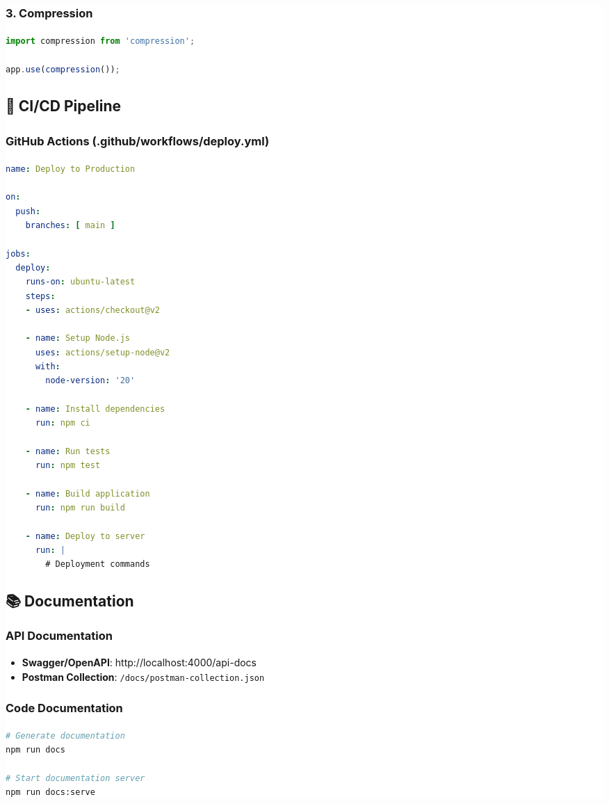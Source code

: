 ### 3. **Compression**
```typescript
import compression from 'compression';

app.use(compression());
```

## 🔄 CI/CD Pipeline

### GitHub Actions (.github/workflows/deploy.yml)
```yaml
name: Deploy to Production

on:
  push:
    branches: [ main ]

jobs:
  deploy:
    runs-on: ubuntu-latest
    steps:
    - uses: actions/checkout@v2
    
    - name: Setup Node.js
      uses: actions/setup-node@v2
      with:
        node-version: '20'
        
    - name: Install dependencies
      run: npm ci
      
    - name: Run tests
      run: npm test
      
    - name: Build application
      run: npm run build
      
    - name: Deploy to server
      run: |
        # Deployment commands
```

## 📚 Documentation

### API Documentation
- **Swagger/OpenAPI**: http://localhost:4000/api-docs
- **Postman Collection**: `/docs/postman-collection.json`

### Code Documentation
```bash
# Generate documentation
npm run docs

# Start documentation server
npm run docs:serve
```
